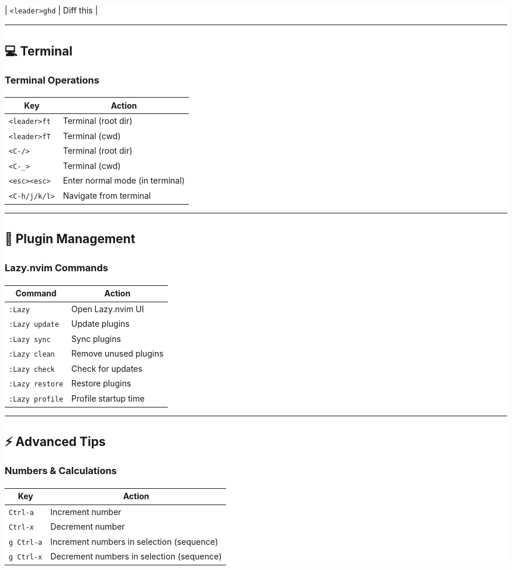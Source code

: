 | `<leader>ghd` | Diff this |

---

## 💻 Terminal

### Terminal Operations
| Key | Action |
|-----|---------|
| `<leader>ft` | Terminal (root dir) |
| `<leader>fT` | Terminal (cwd) |
| `<C-/>` | Terminal (root dir) |
| `<C-_>` | Terminal (cwd) |
| `<esc><esc>` | Enter normal mode (in terminal) |
| `<C-h/j/k/l>` | Navigate from terminal |

---

## 🔌 Plugin Management

### Lazy.nvim Commands
| Command | Action |
|---------|---------|
| `:Lazy` | Open Lazy.nvim UI |
| `:Lazy update` | Update plugins |
| `:Lazy sync` | Sync plugins |
| `:Lazy clean` | Remove unused plugins |
| `:Lazy check` | Check for updates |
| `:Lazy restore` | Restore plugins |
| `:Lazy profile` | Profile startup time |

---

## ⚡ Advanced Tips

### Numbers & Calculations
| Key | Action |
|-----|---------|
| `Ctrl-a` | Increment number |
| `Ctrl-x` | Decrement number |
| `g Ctrl-a` | Increment numbers in selection (sequence) |
| `g Ctrl-x` | Decrement numbers in selection (sequence) |
